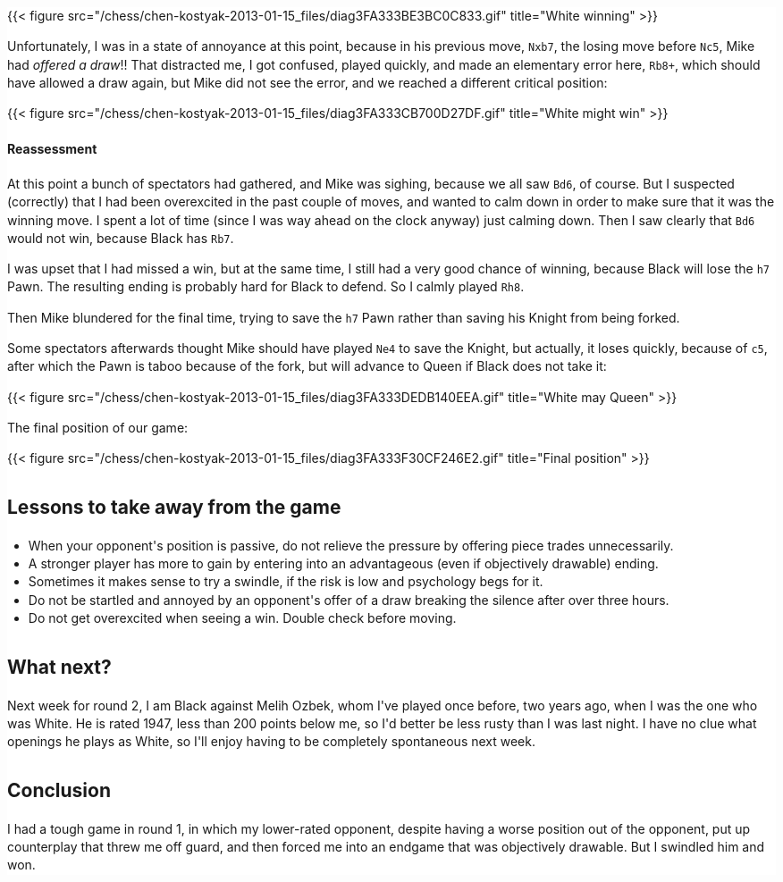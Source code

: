 {{< figure src="/chess/chen-kostyak-2013-01-15_files/diag3FA333BE3BC0C833.gif" title="White winning" >}}

Unfortunately, I was in a state of annoyance at this point, because in his previous move, `Nxb7`, the losing move before `Nc5`, Mike had *offered a draw*!! That distracted me, I got confused, played quickly, and made an elementary error here, `Rb8+`, which should have allowed a draw again, but Mike did not see the error, and we reached a different critical position:

{{< figure src="/chess/chen-kostyak-2013-01-15_files/diag3FA333CB700D27DF.gif" title="White might win" >}}

#### Reassessment

At this point a bunch of spectators had gathered, and Mike was sighing, because we all saw `Bd6`, of course. But I suspected (correctly) that I had been overexcited in the past couple of moves, and wanted to calm down in order to make sure that it was the winning move. I spent a lot of time (since I was way ahead on the clock anyway) just calming down. Then I saw clearly that `Bd6` would not win, because Black has `Rb7`.

I was upset that I had missed a win, but at the same time, I still had a very good chance of winning, because Black will lose the `h7` Pawn. The resulting ending is probably hard for Black to defend. So I calmly played `Rh8`.

Then Mike blundered for the final time, trying to save the `h7` Pawn rather than saving his Knight from being forked.

Some spectators afterwards thought Mike should have played `Ne4` to save the Knight, but actually, it loses quickly, because of `c5`, after which the Pawn is taboo because of the fork, but will advance to Queen if Black does not take it:

{{< figure src="/chess/chen-kostyak-2013-01-15_files/diag3FA333DEDB140EEA.gif" title="White may Queen" >}}

The final position of our game:

{{< figure src="/chess/chen-kostyak-2013-01-15_files/diag3FA333F30CF246E2.gif" title="Final position" >}}

## Lessons to take away from the game

- When your opponent's position is passive, do not relieve the pressure by offering piece trades unnecessarily.
- A stronger player has more to gain by entering into an advantageous (even if objectively drawable) ending.
- Sometimes it makes sense to try a swindle, if the risk is low and psychology begs for it.
- Do not be startled and annoyed by an opponent's offer of a draw breaking the silence after over three hours.
- Do not get overexcited when seeing a win. Double check before moving.

## What next?

Next week for round 2, I am Black against Melih Ozbek, whom I've played once before, two years ago, when I was the one who was White. He is rated 1947, less than 200 points below me, so I'd better be less rusty than I was last night. I have no clue what openings he plays as White, so I'll enjoy having to be completely spontaneous next week.

## Conclusion

I had a tough game in round 1, in which my lower-rated opponent, despite having a worse position out of the opponent, put up counterplay that threw me off guard, and then forced me into an endgame that was objectively drawable. But I swindled him and won.
